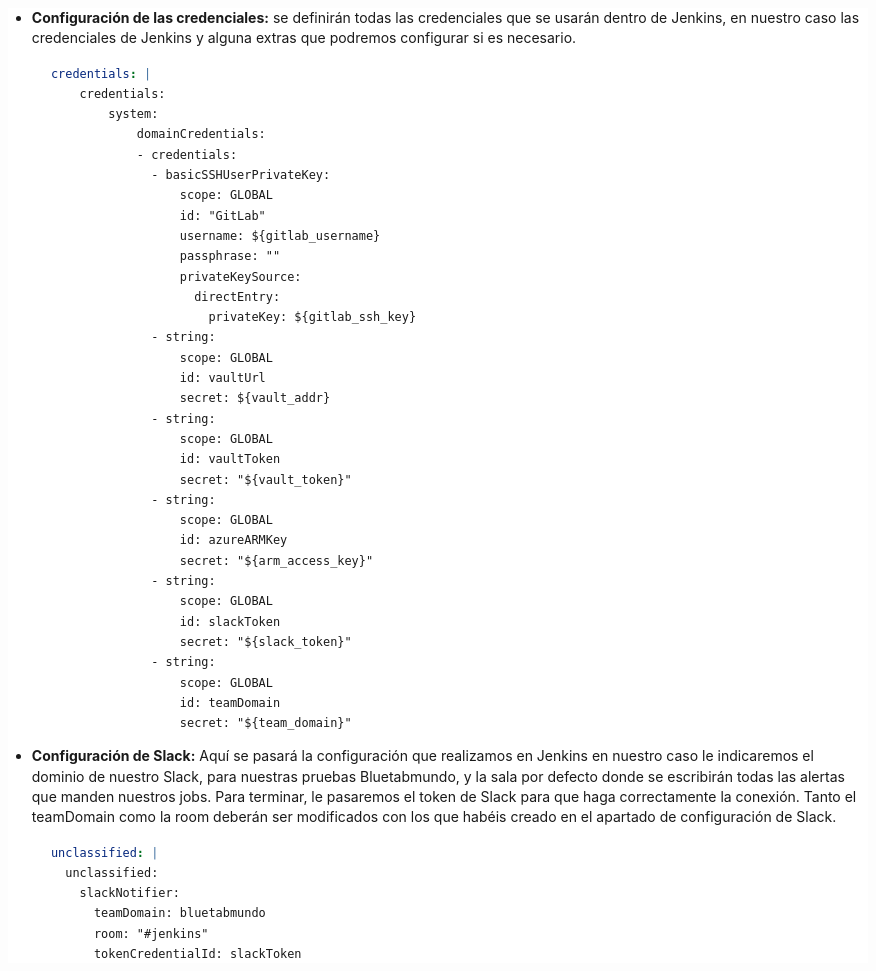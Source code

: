 - **Configuración de las credenciales:** se definirán todas las credenciales que se usarán dentro de Jenkins, en nuestro caso las credenciales de Jenkins y alguna extras que podremos configurar si es necesario.

```yaml
      credentials: |
          credentials:
              system:
                  domainCredentials:
                  - credentials:
                    - basicSSHUserPrivateKey:
                        scope: GLOBAL
                        id: "GitLab"
                        username: ${gitlab_username}
                        passphrase: ""
                        privateKeySource:
                          directEntry:
                            privateKey: ${gitlab_ssh_key}
                    - string:
                        scope: GLOBAL
                        id: vaultUrl
                        secret: ${vault_addr}
                    - string:
                        scope: GLOBAL
                        id: vaultToken
                        secret: "${vault_token}"
                    - string:
                        scope: GLOBAL
                        id: azureARMKey
                        secret: "${arm_access_key}"
                    - string:
                        scope: GLOBAL
                        id: slackToken
                        secret: "${slack_token}"
                    - string:
                        scope: GLOBAL
                        id: teamDomain
                        secret: "${team_domain}"
```

- **Configuración de Slack:** Aquí se pasará la configuración que realizamos en Jenkins en nuestro caso le indicaremos el dominio de nuestro Slack, para nuestras pruebas Bluetabmundo, y la sala por defecto donde se escribirán todas las alertas que manden nuestros jobs. Para terminar, le pasaremos el token de Slack para que haga correctamente la conexión. Tanto el teamDomain como la room deberán ser modificados con los que habéis creado en el apartado de configuración de Slack.

```yaml
      unclassified: |
        unclassified:
          slackNotifier:
            teamDomain: bluetabmundo
            room: "#jenkins"
            tokenCredentialId: slackToken
```
